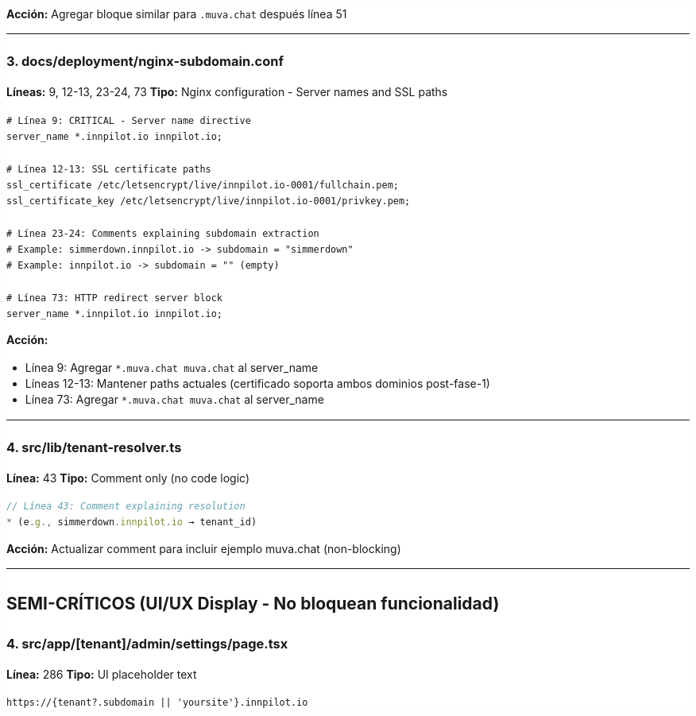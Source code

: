**Acción:** Agregar bloque similar para `.muva.chat` después línea 51

---

### 3. docs/deployment/nginx-subdomain.conf
**Líneas:** 9, 12-13, 23-24, 73
**Tipo:** Nginx configuration - Server names and SSL paths

```nginx
# Línea 9: CRITICAL - Server name directive
server_name *.innpilot.io innpilot.io;

# Línea 12-13: SSL certificate paths
ssl_certificate /etc/letsencrypt/live/innpilot.io-0001/fullchain.pem;
ssl_certificate_key /etc/letsencrypt/live/innpilot.io-0001/privkey.pem;

# Línea 23-24: Comments explaining subdomain extraction
# Example: simmerdown.innpilot.io -> subdomain = "simmerdown"
# Example: innpilot.io -> subdomain = "" (empty)

# Línea 73: HTTP redirect server block
server_name *.innpilot.io innpilot.io;
```

**Acción:**
- Línea 9: Agregar `*.muva.chat muva.chat` al server_name
- Líneas 12-13: Mantener paths actuales (certificado soporta ambos dominios post-fase-1)
- Línea 73: Agregar `*.muva.chat muva.chat` al server_name

---

### 4. src/lib/tenant-resolver.ts
**Línea:** 43
**Tipo:** Comment only (no code logic)

```typescript
// Línea 43: Comment explaining resolution
* (e.g., simmerdown.innpilot.io → tenant_id)
```

**Acción:** Actualizar comment para incluir ejemplo muva.chat (non-blocking)

---

## SEMI-CRÍTICOS (UI/UX Display - No bloquean funcionalidad)

### 4. src/app/[tenant]/admin/settings/page.tsx
**Línea:** 286
**Tipo:** UI placeholder text

```tsx
https://{tenant?.subdomain || 'yoursite'}.innpilot.io
```
